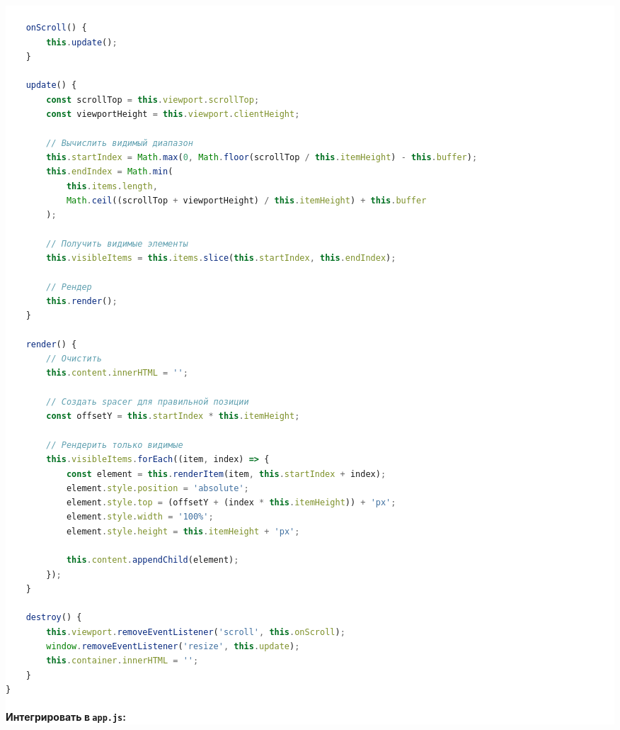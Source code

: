 ```javascript
    
    onScroll() {
        this.update();
    }
    
    update() {
        const scrollTop = this.viewport.scrollTop;
        const viewportHeight = this.viewport.clientHeight;
        
        // Вычислить видимый диапазон
        this.startIndex = Math.max(0, Math.floor(scrollTop / this.itemHeight) - this.buffer);
        this.endIndex = Math.min(
            this.items.length,
            Math.ceil((scrollTop + viewportHeight) / this.itemHeight) + this.buffer
        );
        
        // Получить видимые элементы
        this.visibleItems = this.items.slice(this.startIndex, this.endIndex);
        
        // Рендер
        this.render();
    }
    
    render() {
        // Очистить
        this.content.innerHTML = '';
        
        // Создать spacer для правильной позиции
        const offsetY = this.startIndex * this.itemHeight;
        
        // Рендерить только видимые
        this.visibleItems.forEach((item, index) => {
            const element = this.renderItem(item, this.startIndex + index);
            element.style.position = 'absolute';
            element.style.top = (offsetY + (index * this.itemHeight)) + 'px';
            element.style.width = '100%';
            element.style.height = this.itemHeight + 'px';
            
            this.content.appendChild(element);
        });
    }
    
    destroy() {
        this.viewport.removeEventListener('scroll', this.onScroll);
        window.removeEventListener('resize', this.update);
        this.container.innerHTML = '';
    }
}
```

#### Интегрировать в `app.js`:

